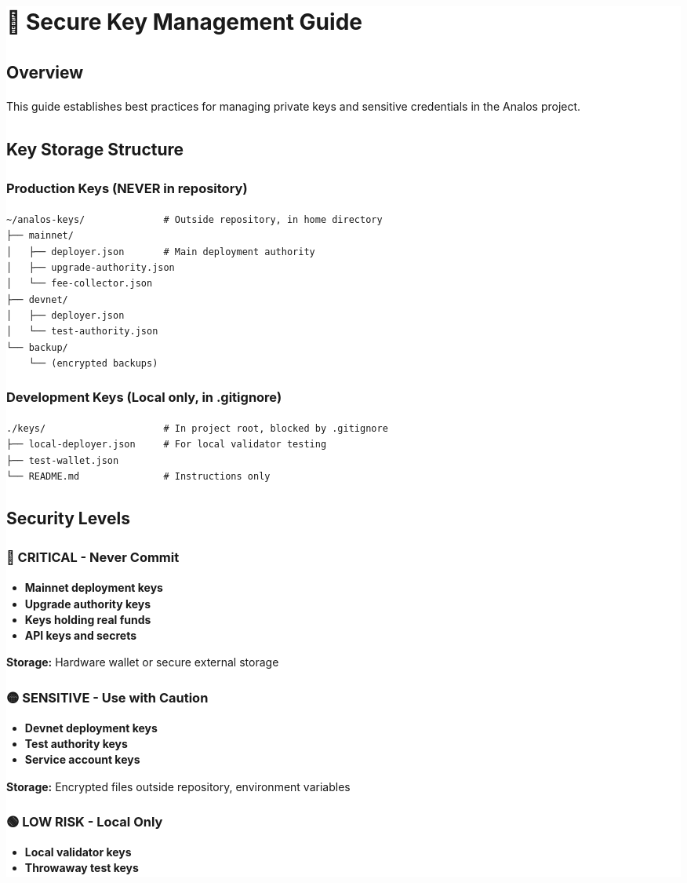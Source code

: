 # 🔐 Secure Key Management Guide

## Overview
This guide establishes best practices for managing private keys and sensitive credentials in the Analos project.

## Key Storage Structure

### Production Keys (NEVER in repository)
```
~/analos-keys/              # Outside repository, in home directory
├── mainnet/
│   ├── deployer.json       # Main deployment authority
│   ├── upgrade-authority.json
│   └── fee-collector.json
├── devnet/
│   ├── deployer.json
│   └── test-authority.json
└── backup/
    └── (encrypted backups)
```

### Development Keys (Local only, in .gitignore)
```
./keys/                     # In project root, blocked by .gitignore
├── local-deployer.json     # For local validator testing
├── test-wallet.json
└── README.md               # Instructions only
```

## Security Levels

### 🔴 CRITICAL - Never Commit
- **Mainnet deployment keys**
- **Upgrade authority keys**
- **Keys holding real funds**
- **API keys and secrets**

**Storage:** Hardware wallet or secure external storage

### 🟡 SENSITIVE - Use with Caution  
- **Devnet deployment keys**
- **Test authority keys**
- **Service account keys**

**Storage:** Encrypted files outside repository, environment variables

### 🟢 LOW RISK - Local Only
- **Local validator keys**
- **Throwaway test keys**
